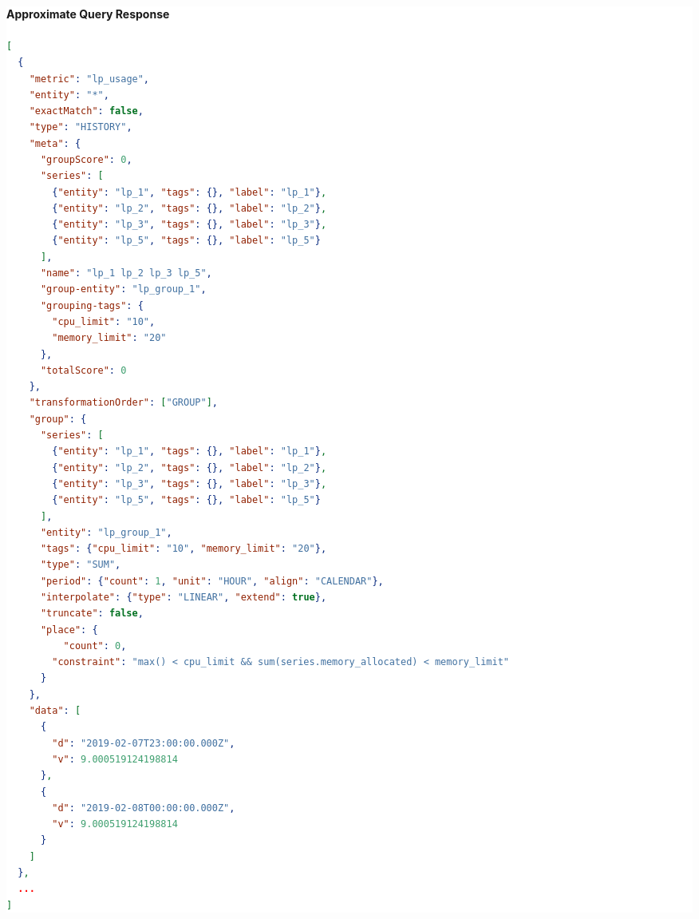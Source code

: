 ```json
```

#### Approximate Query Response

```json
[
  {
    "metric": "lp_usage",
    "entity": "*",
    "exactMatch": false,
    "type": "HISTORY",
    "meta": {
      "groupScore": 0,
      "series": [
        {"entity": "lp_1", "tags": {}, "label": "lp_1"},
        {"entity": "lp_2", "tags": {}, "label": "lp_2"},
        {"entity": "lp_3", "tags": {}, "label": "lp_3"},
        {"entity": "lp_5", "tags": {}, "label": "lp_5"}
      ],
      "name": "lp_1 lp_2 lp_3 lp_5",
      "group-entity": "lp_group_1",
      "grouping-tags": {
        "cpu_limit": "10",
        "memory_limit": "20"
      },
      "totalScore": 0
    },
    "transformationOrder": ["GROUP"],
    "group": {
      "series": [
        {"entity": "lp_1", "tags": {}, "label": "lp_1"},
        {"entity": "lp_2", "tags": {}, "label": "lp_2"},
        {"entity": "lp_3", "tags": {}, "label": "lp_3"},
        {"entity": "lp_5", "tags": {}, "label": "lp_5"}
      ],
      "entity": "lp_group_1",
      "tags": {"cpu_limit": "10", "memory_limit": "20"},
      "type": "SUM",
      "period": {"count": 1, "unit": "HOUR", "align": "CALENDAR"},
      "interpolate": {"type": "LINEAR", "extend": true},
      "truncate": false,
      "place": {
          "count": 0,
        "constraint": "max() < cpu_limit && sum(series.memory_allocated) < memory_limit"
      }
    },
    "data": [
      {
        "d": "2019-02-07T23:00:00.000Z",
        "v": 9.000519124198814
      },
      {
        "d": "2019-02-08T00:00:00.000Z",
        "v": 9.000519124198814
      }
    ]
  },
  ...
]
```
